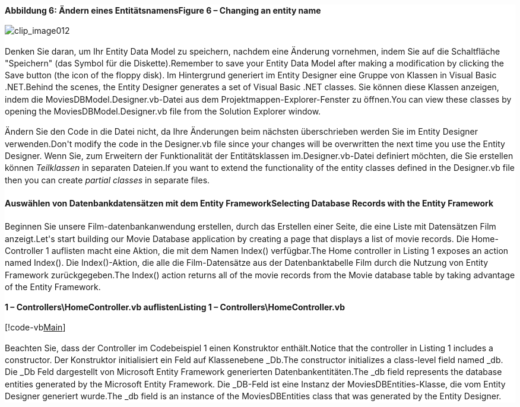 <span data-ttu-id="9fb7a-182">**Abbildung 6: Ändern eines Entitätsnamens**</span><span class="sxs-lookup"><span data-stu-id="9fb7a-182">**Figure 6 – Changing an entity name**</span></span>

![clip_image012](creating-model-classes-with-the-entity-framework-vb/_static/image6.jpg)

<span data-ttu-id="9fb7a-184">Denken Sie daran, um Ihr Entity Data Model zu speichern, nachdem eine Änderung vornehmen, indem Sie auf die Schaltfläche "Speichern" (das Symbol für die Diskette).</span><span class="sxs-lookup"><span data-stu-id="9fb7a-184">Remember to save your Entity Data Model after making a modification by clicking the Save button (the icon of the floppy disk).</span></span> <span data-ttu-id="9fb7a-185">Im Hintergrund generiert im Entity Designer eine Gruppe von Klassen in Visual Basic .NET.</span><span class="sxs-lookup"><span data-stu-id="9fb7a-185">Behind the scenes, the Entity Designer generates a set of Visual Basic .NET classes.</span></span> <span data-ttu-id="9fb7a-186">Sie können diese Klassen anzeigen, indem die MoviesDBModel.Designer.vb-Datei aus dem Projektmappen-Explorer-Fenster zu öffnen.</span><span class="sxs-lookup"><span data-stu-id="9fb7a-186">You can view these classes by opening the MoviesDBModel.Designer.vb file from the Solution Explorer window.</span></span>


<span data-ttu-id="9fb7a-187">Ändern Sie den Code in die Datei nicht, da Ihre Änderungen beim nächsten überschrieben werden Sie im Entity Designer verwenden.</span><span class="sxs-lookup"><span data-stu-id="9fb7a-187">Don't modify the code in the Designer.vb file since your changes will be overwritten the next time you use the Entity Designer.</span></span> <span data-ttu-id="9fb7a-188">Wenn Sie, zum Erweitern der Funktionalität der Entitätsklassen im.Designer.vb-Datei definiert möchten, die Sie erstellen können *Teilklassen* in separaten Dateien.</span><span class="sxs-lookup"><span data-stu-id="9fb7a-188">If you want to extend the functionality of the entity classes defined in the Designer.vb file then you can create *partial classes* in separate files.</span></span>


#### <a name="selecting-database-records-with-the-entity-framework"></a><span data-ttu-id="9fb7a-189">Auswählen von Datenbankdatensätzen mit dem Entity Framework</span><span class="sxs-lookup"><span data-stu-id="9fb7a-189">Selecting Database Records with the Entity Framework</span></span>

<span data-ttu-id="9fb7a-190">Beginnen Sie unsere Film-datenbankanwendung erstellen, durch das Erstellen einer Seite, die eine Liste mit Datensätzen Film anzeigt.</span><span class="sxs-lookup"><span data-stu-id="9fb7a-190">Let's start building our Movie Database application by creating a page that displays a list of movie records.</span></span> <span data-ttu-id="9fb7a-191">Die Home-Controller 1 auflisten macht eine Aktion, die mit dem Namen Index() verfügbar.</span><span class="sxs-lookup"><span data-stu-id="9fb7a-191">The Home controller in Listing 1 exposes an action named Index().</span></span> <span data-ttu-id="9fb7a-192">Die Index()-Aktion, die alle die Film-Datensätze aus der Datenbanktabelle Film durch die Nutzung von Entity Framework zurückgegeben.</span><span class="sxs-lookup"><span data-stu-id="9fb7a-192">The Index() action returns all of the movie records from the Movie database table by taking advantage of the Entity Framework.</span></span>

<span data-ttu-id="9fb7a-193">**1 – Controllers\HomeController.vb auflisten**</span><span class="sxs-lookup"><span data-stu-id="9fb7a-193">**Listing 1 – Controllers\HomeController.vb**</span></span>

[!code-vb[Main](creating-model-classes-with-the-entity-framework-vb/samples/sample1.vb)]

<span data-ttu-id="9fb7a-194">Beachten Sie, dass der Controller im Codebeispiel 1 einen Konstruktor enthält.</span><span class="sxs-lookup"><span data-stu-id="9fb7a-194">Notice that the controller in Listing 1 includes a constructor.</span></span> <span data-ttu-id="9fb7a-195">Der Konstruktor initialisiert ein Feld auf Klassenebene \_Db.</span><span class="sxs-lookup"><span data-stu-id="9fb7a-195">The constructor initializes a class-level field named \_db.</span></span> <span data-ttu-id="9fb7a-196">Die \_Db Feld dargestellt von Microsoft Entity Framework generierten Datenbankentitäten.</span><span class="sxs-lookup"><span data-stu-id="9fb7a-196">The \_db field represents the database entities generated by the Microsoft Entity Framework.</span></span> <span data-ttu-id="9fb7a-197">Die \_DB-Feld ist eine Instanz der MoviesDBEntities-Klasse, die vom Entity Designer generiert wurde.</span><span class="sxs-lookup"><span data-stu-id="9fb7a-197">The \_db field is an instance of the MoviesDBEntities class that was generated by the Entity Designer.</span></span>

